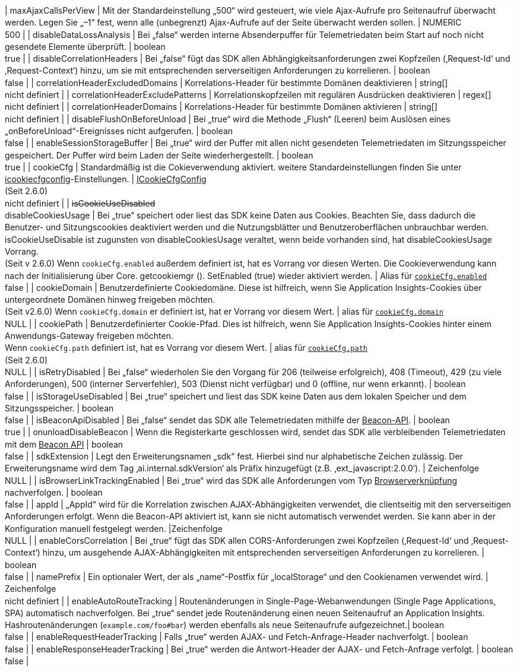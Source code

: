 | maxAjaxCallsPerView | Mit der Standardeinstellung „500“ wird gesteuert, wie viele Ajax-Aufrufe pro Seitenaufruf überwacht werden. Legen Sie „–1“ fest, wenn alle (unbegrenzt) Ajax-Aufrufe auf der Seite überwacht werden sollen. | NUMERIC<br/> 500 |
| disableDataLossAnalysis | Bei „false“ werden interne Absenderpuffer für Telemetriedaten beim Start auf noch nicht gesendete Elemente überprüft. | boolean<br/> true |
| disable&#8203;CorrelationHeaders | Bei „false“ fügt das SDK allen Abhängigkeitsanforderungen zwei Kopfzeilen (‚Request-Id‘ und ‚Request-Context‘) hinzu, um sie mit entsprechenden serverseitigen Anforderungen zu korrelieren. | boolean<br/> false |
| correlationHeader&#8203;ExcludedDomains | Korrelations-Header für bestimmte Domänen deaktivieren | string[]<br/>nicht definiert |
| correlationHeader&#8203;ExcludePatterns | Korrelationskopfzeilen mit regulären Ausdrücken deaktivieren | regex[]<br/>nicht definiert |
| correlationHeader&#8203;Domains | Korrelations-Header für bestimmte Domänen aktivieren | string[]<br/>nicht definiert |
| disableFlush&#8203;OnBeforeUnload | Bei „true“ wird die Methode „Flush“ (Leeren) beim Auslösen eines „onBeforeUnload“-Ereignisses nicht aufgerufen. | boolean<br/> false |
| enableSessionStorageBuffer | Bei „true“ wird der Puffer mit allen nicht gesendeten Telemetriedaten im Sitzungsspeicher gespeichert. Der Puffer wird beim Laden der Seite wiederhergestellt. | boolean<br />true |
| cookieCfg | Standardmäßig ist die Cokieverwendung aktiviert. weitere Standardeinstellungen finden Sie unter [icookiecfgconfig](#icookiemgrconfig)-Einstellungen. | [ICookieCfgConfig](#icookiemgrconfig)<br>(Seit 2.6.0)<br/>nicht definiert |
| ~~isCookieUseDisabled~~<br>disableCookiesUsage | Bei „true“ speichert oder liest das SDK keine Daten aus Cookies. Beachten Sie, dass dadurch die Benutzer- und Sitzungscookies deaktiviert werden und die Nutzungsblätter und Benutzeroberflächen unbrauchbar werden. isCookieUseDisable ist zugunsten von disableCookiesUsage veraltet, wenn beide vorhanden sind, hat disableCookiesUsage Vorrang.<br>(Seit v 2.6.0) Wenn `cookieCfg.enabled` außerdem definiert ist, hat es Vorrang vor diesen Werten. Die Cookieverwendung kann nach der Initialisierung über Core. getcookiemgr (). SetEnabled (true) wieder aktiviert werden. | Alias für [`cookieCfg.enabled`](#icookiemgrconfig)<br>false |
| cookieDomain | Benutzerdefinierte Cookiedomäne. Diese ist hilfreich, wenn Sie Application Insights-Cookies über untergeordnete Domänen hinweg freigeben möchten.<br>(Seit v2.6.0) Wenn `cookieCfg.domain` er definiert ist, hat er Vorrang vor diesem Wert. | alias für [`cookieCfg.domain`](#icookiemgrconfig)<br>NULL |
| cookiePath | Benutzerdefinierter Cookie-Pfad. Dies ist hilfreich, wenn Sie Application Insights-Cookies hinter einem Anwendungs-Gateway freigeben möchten.<br>Wenn `cookieCfg.path` definiert ist, hat es Vorrang vor diesem Wert. | alias für [`cookieCfg.path`](#icookiemgrconfig)<br>(Seit 2.6.0)<br/>NULL |
| isRetryDisabled | Bei „false“ wiederholen Sie den Vorgang für 206 (teilweise erfolgreich), 408 (Timeout), 429 (zu viele Anforderungen), 500 (interner Serverfehler), 503 (Dienst nicht verfügbar) und 0 (offline, nur wenn erkannt). | boolean<br/>false |
| isStorageUseDisabled | Bei „true“ speichert und liest das SDK keine Daten aus dem lokalen Speicher und dem Sitzungsspeicher. | boolean<br/> false |
| isBeaconApiDisabled | Bei „false“ sendet das SDK alle Telemetriedaten mithilfe der [Beacon-API](https://www.w3.org/TR/beacon). | boolean<br/>true |
| onunloadDisableBeacon | Wenn die Registerkarte geschlossen wird, sendet das SDK alle verbleibenden Telemetriedaten mit dem [Beacon API](https://www.w3.org/TR/beacon) | boolean<br/> false |
| sdkExtension | Legt den Erweiterungsnamen „sdk“ fest. Hierbei sind nur alphabetische Zeichen zulässig. Der Erweiterungsname wird dem Tag ‚ai.internal.sdkVersion‘ als Präfix hinzugefügt (z.B. ‚ext_javascript:2.0.0‘). | Zeichenfolge<br/> NULL |
| isBrowserLink&#8203;TrackingEnabled | Bei „true“ wird das SDK alle Anforderungen vom Typ [Browserverknüpfung](/aspnet/core/client-side/using-browserlink) nachverfolgen. | boolean<br/>false |
| appId | „AppId“ wird für die Korrelation zwischen AJAX-Abhängigkeiten verwendet, die clientseitig mit den serverseitigen Anforderungen erfolgt. Wenn die Beacon-API aktiviert ist, kann sie nicht automatisch verwendet werden. Sie kann aber in der Konfiguration manuell festgelegt werden. |Zeichenfolge<br/> NULL |
| enable&#8203;CorsCorrelation | Bei „true“ fügt das SDK allen CORS-Anforderungen zwei Kopfzeilen (‚Request-Id‘ und ‚Request-Context‘) hinzu, um ausgehende AJAX-Abhängigkeiten mit entsprechenden serverseitigen Anforderungen zu korrelieren. | boolean<br/>false |
| namePrefix | Ein optionaler Wert, der als „name“-Postfix für „localStorage“ und den Cookienamen verwendet wird. | Zeichenfolge<br/>nicht definiert |
| enable&#8203;AutoRoute&#8203;Tracking | Routenänderungen in Single-Page-Webanwendungen (Single Page Applications, SPA) automatisch nachverfolgen. Bei „true“ sendet jede Routenänderung einen neuen Seitenaufruf an Application Insights. Hashroutenänderungen (`example.com/foo#bar`) werden ebenfalls als neue Seitenaufrufe aufgezeichnet.| boolean<br/>false |
| enableRequest&#8203;HeaderTracking | Falls „true“ werden AJAX- und Fetch-Anfrage-Header nachverfolgt. | boolean<br/> false |
| enableResponse&#8203;HeaderTracking | Bei „true“ werden die Antwort-Header der AJAX- und Fetch-Anfrage verfolgt. | boolean<br/> false |